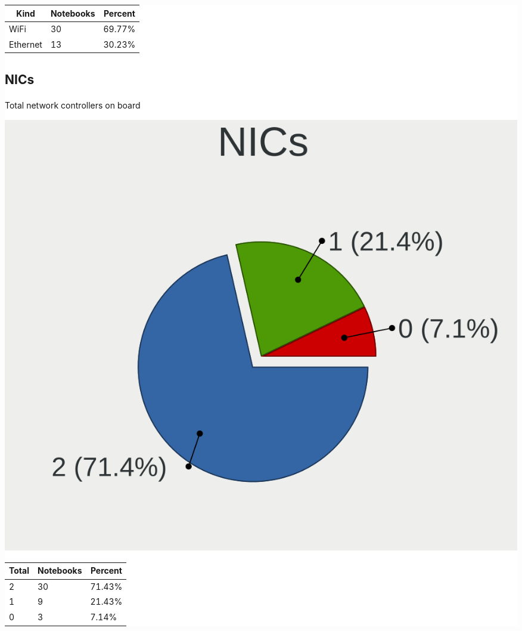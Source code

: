 | Kind     | Notebooks | Percent |
|----------|-----------|---------|
| WiFi     | 30        | 69.77%  |
| Ethernet | 13        | 30.23%  |

NICs
----

Total network controllers on board

![NICs](./images/pie_chart/net_nics.svg)


| Total | Notebooks | Percent |
|-------|-----------|---------|
| 2     | 30        | 71.43%  |
| 1     | 9         | 21.43%  |
| 0     | 3         | 7.14%   |
